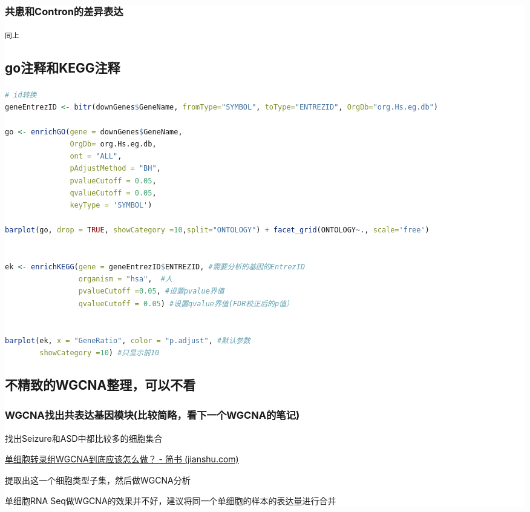 

### 共患和Contron的差异表达

```
同上
```





## go注释和KEGG注释

```R
# id转换
geneEntrezID <- bitr(downGenes$GeneName, fromType="SYMBOL", toType="ENTREZID", OrgDb="org.Hs.eg.db")

go <- enrichGO(gene = downGenes$GeneName,
               OrgDb= org.Hs.eg.db,
               ont = "ALL",
               pAdjustMethod = "BH",
               pvalueCutoff = 0.05,
               qvalueCutoff = 0.05,
               keyType = 'SYMBOL')

barplot(go, drop = TRUE, showCategory =10,split="ONTOLOGY") + facet_grid(ONTOLOGY~., scale='free')


ek <- enrichKEGG(gene = geneEntrezID$ENTREZID, #需要分析的基因的EntrezID
                 organism = "hsa",  #人
                 pvalueCutoff =0.05, #设置pvalue界值
                 qvalueCutoff = 0.05) #设置qvalue界值(FDR校正后的p值）


barplot(ek, x = "GeneRatio", color = "p.adjust", #默认参数
        showCategory =10) #只显示前10


```



## 不精致的WGCNA整理，可以不看

### WGCNA找出共表达基因模块(比较简略，看下一个WGCNA的笔记)

找出Seizure和ASD中都比较多的细胞集合

[单细胞转录组WGCNA到底应该怎么做？ - 简书 (jianshu.com)](https://www.jianshu.com/p/d2991fa79a3e)

提取出这一个细胞类型子集，然后做WGCNA分析

单细胞RNA Seq做WGCNA的效果并不好，建议将同一个单细胞的样本的表达量进行合并

